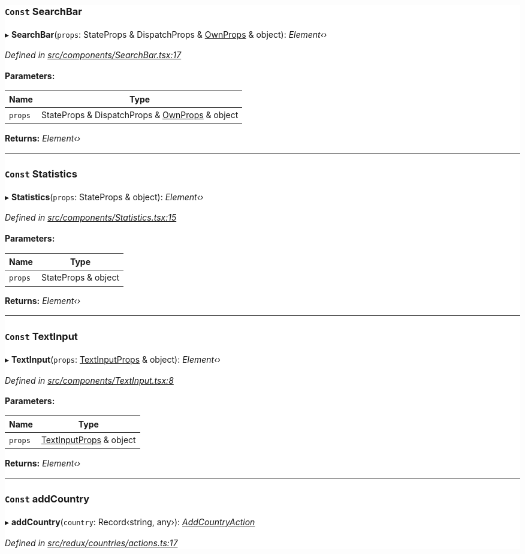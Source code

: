 ### `Const` SearchBar

▸ **SearchBar**(`props`: StateProps & DispatchProps & [OwnProps](interfaces/ownprops.md) & object): *Element‹›*

*Defined in [src/components/SearchBar.tsx:17](https://github.com/chronark/atlas/blob/d2ce11f/src/components/SearchBar.tsx#L17)*

**Parameters:**

Name | Type |
------ | ------ |
`props` | StateProps & DispatchProps & [OwnProps](interfaces/ownprops.md) & object |

**Returns:** *Element‹›*

___

### `Const` Statistics

▸ **Statistics**(`props`: StateProps & object): *Element‹›*

*Defined in [src/components/Statistics.tsx:15](https://github.com/chronark/atlas/blob/d2ce11f/src/components/Statistics.tsx#L15)*

**Parameters:**

Name | Type |
------ | ------ |
`props` | StateProps & object |

**Returns:** *Element‹›*

___

### `Const` TextInput

▸ **TextInput**(`props`: [TextInputProps](interfaces/textinputprops.md) & object): *Element‹›*

*Defined in [src/components/TextInput.tsx:8](https://github.com/chronark/atlas/blob/d2ce11f/src/components/TextInput.tsx#L8)*

**Parameters:**

Name | Type |
------ | ------ |
`props` | [TextInputProps](interfaces/textinputprops.md) & object |

**Returns:** *Element‹›*

___

### `Const` addCountry

▸ **addCountry**(`country`: Record‹string, any›): *[AddCountryAction](interfaces/addcountryaction.md)*

*Defined in [src/redux/countries/actions.ts:17](https://github.com/chronark/atlas/blob/d2ce11f/src/redux/countries/actions.ts#L17)*
